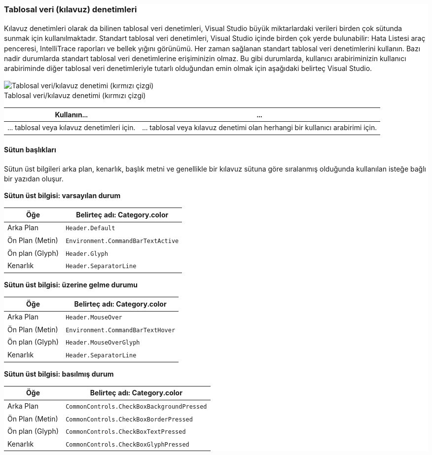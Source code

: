 ### <a name="tabular-data-grid-controls"></a>Tablosal veri (kılavuz) denetimleri
Kılavuz denetimleri olarak da bilinen tablosal veri denetimleri, Visual Studio büyük miktarlardaki verileri birden çok sütunda sunmak için kullanılmaktadır. Standart tablosal veri denetimleri, Visual Studio içinde birden çok yerde bulunabilir: Hata Listesi araç penceresi, IntelliTrace raporları ve bellek yığını görünümü. Her zaman sağlanan standart tablosal veri denetimlerini kullanın. Bazı nadir durumlarda standart tablosal veri denetimlerine erişiminizin olmaz. Bu gibi durumlarda, kullanıcı arabiriminizin kullanıcı arabiriminde diğer tablosal veri denetimleriyle tutarlı olduğundan emin olmak için aşağıdaki belirteç Visual Studio.

![Tablosal veri/kılavuz denetimi (kırmızı çizgi)](../../extensibility/ux-guidelines/media/0303-197_tabulardatagridcontrolredline.png "0303-197_TabularDataGridControlRedline")<br />Tablosal veri/kılavuz denetimi (kırmızı çizgi)

| Kullanın... | ... |
| --- | --- |
| ... tablosal veya kılavuz denetimleri için. | ... tablosal veya kılavuz denetimi olan herhangi bir kullanıcı arabirimi için. |

#### <a name="column-headers"></a>Sütun başlıkları
Sütun üst bilgileri arka plan, kenarlık, başlık metni ve genellikle bir kılavuz sütuna göre sıralanmış olduğunda kullanılan isteğe bağlı bir yazıdan oluşur.

**Sütun üst bilgisi: varsayılan durum**

| Öğe | Belirteç adı: Category.color |
| --- | --- |
| Arka Plan | `Header.Default` |
| Ön Plan (Metin) | `Environment.CommandBarTextActive` |
| Ön plan (Glyph) | `Header.Glyph` |
| Kenarlık | `Header.SeparatorLine` |

**Sütun üst bilgisi: üzerine gelme durumu**

| Öğe | Belirteç adı: Category.color |
| --- | --- |
| Arka Plan | `Header.MouseOver` |
| Ön Plan (Metin) | `Environment.CommandBarTextHover` |
| Ön plan (Glyph) | `Header.MouseOverGlyph` |
| Kenarlık | `Header.SeparatorLine` |

**Sütun üst bilgisi: basılmış durum**

| Öğe | Belirteç adı: Category.color |
| --- | --- |
| Arka Plan | `CommonControls.CheckBoxBackgroundPressed` |
| Ön Plan (Metin) | `CommonControls.CheckBoxBorderPressed` |
| Ön plan (Glyph) | `CommonControls.CheckBoxTextPressed` |
| Kenarlık | `CommonControls.CheckBoxGlyphPressed` |
